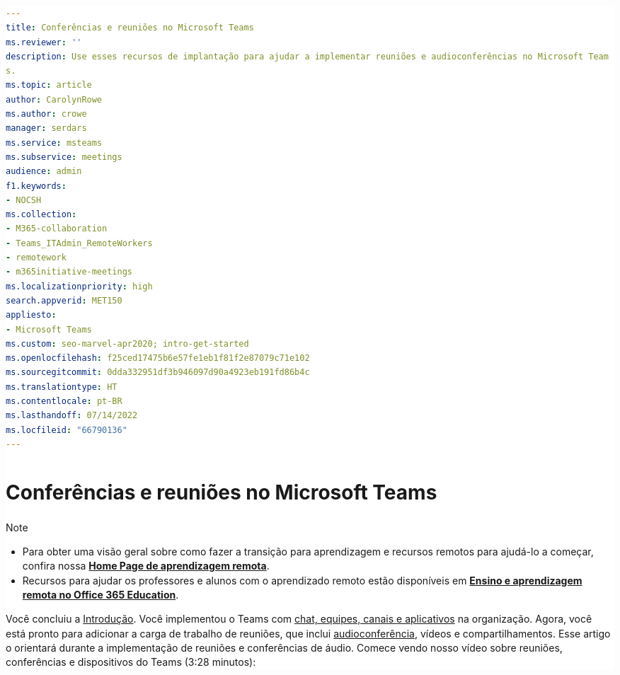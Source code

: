 ```yaml
---
title: Conferências e reuniões no Microsoft Teams
ms.reviewer: ''
description: Use esses recursos de implantação para ajudar a implementar reuniões e audioconferências no Microsoft Teams.
ms.topic: article
author: CarolynRowe
ms.author: crowe
manager: serdars
ms.service: msteams
ms.subservice: meetings
audience: admin
f1.keywords:
- NOCSH
ms.collection:
- M365-collaboration
- Teams_ITAdmin_RemoteWorkers
- remotework
- m365initiative-meetings
ms.localizationpriority: high
search.appverid: MET150
appliesto:
- Microsoft Teams
ms.custom: seo-marvel-apr2020; intro-get-started
ms.openlocfilehash: f25ced17475b6e57fe1eb1f81f2e87079c71e102
ms.sourcegitcommit: 0dda332951df3b946097d90a4923eb191fd86b4c
ms.translationtype: HT
ms.contentlocale: pt-BR
ms.lasthandoff: 07/14/2022
ms.locfileid: "66790136"
---
```

# <a name="meetings-and-conferencing-in-microsoft-teams"></a>Conferências e reuniões no Microsoft Teams

> [!NOTE]
> - Para obter uma visão geral sobre como fazer a transição para aprendizagem e recursos remotos para ajudá-lo a começar, confira nossa [**Home Page de aprendizagem remota**](https://www.microsoft.com/education/remote-learning).
> - Recursos para ajudar os professores e alunos com o aprendizado remoto estão disponíveis em [**Ensino e aprendizagem remota no Office 365 Education**](https://support.office.com/article/remote-teaching-and-learning-in-office-365-education-f651ccae-7b65-478b-8366-51bb884025c4).

Você concluiu a [Introdução](get-started-with-teams-quick-start.md). Você implementou o Teams com [chat, equipes, canais e aplicativos](deploy-chat-teams-channels-microsoft-teams-landing-page.md) na organização. Agora, você está pronto para adicionar a carga de trabalho de reuniões, que inclui [audioconferência](deploy-audio-conferencing-teams-landing-page.md), vídeos e compartilhamentos. Esse artigo o orientará durante a implementação de reuniões e conferências de áudio. Comece vendo nosso vídeo sobre reuniões, conferências e dispositivos do Teams (3:28 minutos):
